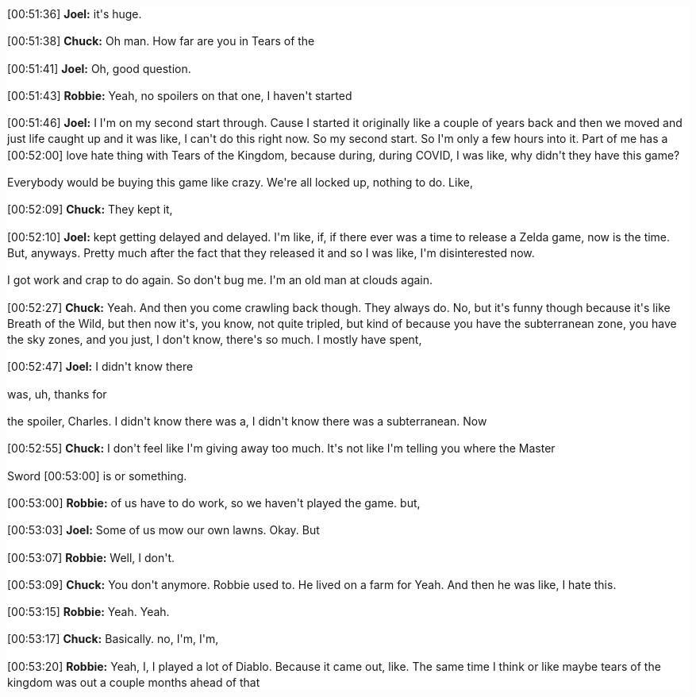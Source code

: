 [00:51:36] **Joel:** it's huge.

[00:51:38] **Chuck:** Oh man. How far are you in Tears of the

[00:51:41] **Joel:** Oh, good question.

[00:51:43] **Robbie:** Yeah, no spoilers on that one, I haven't started

[00:51:46] **Joel:** I I'm on my second start through. Cause I started it
originally like a couple of years back and then we moved and just life caught up
and it was like, I can't do this right now. So my second start. So I'm only a
few hours into it. Part of me has a [00:52:00] love hate thing with Tears of the
Kingdom, because during, during COVID, I was like, why didn't they have this
game?

Everybody would be buying this game like crazy. We're all locked up, nothing to
do. Like,

[00:52:09] **Chuck:** They kept it,

[00:52:10] **Joel:** kept getting delayed and delayed. I'm like, if, if there
ever was a time to release a Zelda game, now is the time. But, anyways. Pretty
much after the fact that they released it and so I was like, I'm disinterested
now.

I got work and crap to do again. So don't bug me. I'm an old man at clouds
again.

[00:52:27] **Chuck:** Yeah. And then you come crawling back though. They always
do. No, but it's funny though because it's like Breath of the Wild, but then now
it's, you know, not quite tripled, but kind of because you have the subterranean
zone, you have the sky zones, and you just, I don't know, there's so much. I
mostly have spent,

[00:52:47] **Joel:** I didn't know there

was, uh, thanks for

the spoiler, Charles. I didn't know there was a, I didn't know there was a
subterranean. Now

[00:52:55] **Chuck:** I don't feel like I'm giving away too much. It's not like
I'm telling you where the Master

Sword [00:53:00] is or something.

[00:53:00] **Robbie:** of us have to do work, so we haven't played the game.
but,

[00:53:03] **Joel:** Some of us mow our own lawns. Okay. But

[00:53:07] **Robbie:** Well, I don't.

[00:53:09] **Chuck:** You don't anymore. Robbie used to. He lived on a farm for
Yeah. And then he was like, I hate this.

[00:53:15] **Robbie:** Yeah. Yeah.

[00:53:17] **Chuck:** Basically. no, I'm, I'm,

[00:53:20] **Robbie:** Yeah, I, I played a lot of Diablo. Because it came out,
like. The same time I think or like maybe tears of the kingdom was out a couple
months ahead of that
